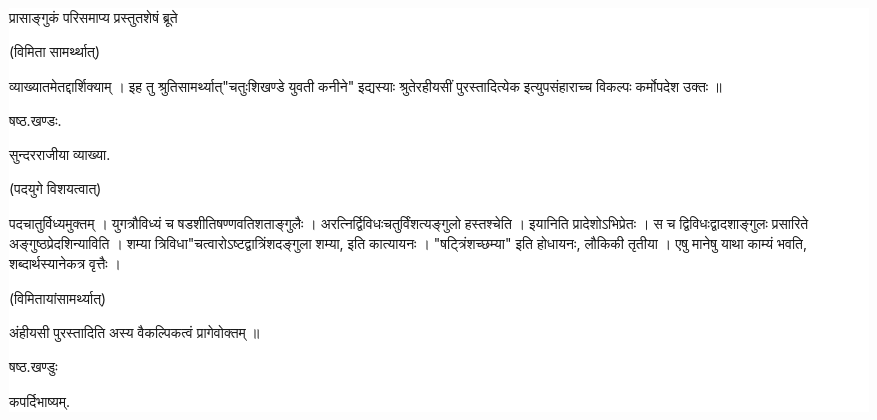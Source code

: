 
प्रासाङ्गुकं परिसमाप्य प्रस्तुतशेषं ब्रूते

(विमिता सामर्थ्थात्)

व्याख्यातमेतद्दार्शिक्याम् ।
इह तु श्रुतिसामर्थ्यात्"चतुःशिखण्डे युवती कनीने" इद्यस्याः श्रुतेरहीयसीं पुरस्तादित्येक इत्युपसंहाराच्च विकल्पः कर्मोपदेश उक्तः ॥


षष्ठ.खण्डः.





सुन्दरराजीया व्याख्या.

(पदयुगे विशयत्वात्)

पदचातुर्विध्यमुक्तम् ।
युगत्रौविध्यं च षडशीतिषण्णवतिशताङ्गुलैः ।
अरत्निर्द्विविधःचतुर्विंशत्यङ्गुलो हस्तश्चेति ।
इयानिति प्रादेशोऽभिप्रेतः ।
स च द्विविधःद्वादशाङ्गुलः प्रसारिते अङ्गुष्ठप्रेदशिन्याविति ।
शम्या त्रिविधा"चत्वारोऽष्टद्वात्रिंशदङ्गुला शम्या, इति कात्यायनः ।
"षट्त्रिंशच्छम्या" इति होधायनः, लौकिकी तृतीया ।
एषु मानेषु याथा काम्यं भवति, शब्दार्थस्यानेकत्र वृत्तैः ।

(विमितायांसामर्थ्यात्)

अंहीयसी पुरस्तादिति अस्य वैकल्पिकत्वं प्रागेवोक्तम् ॥


षष्ठ.खण्डुः



कपर्दिभाष्यम्.